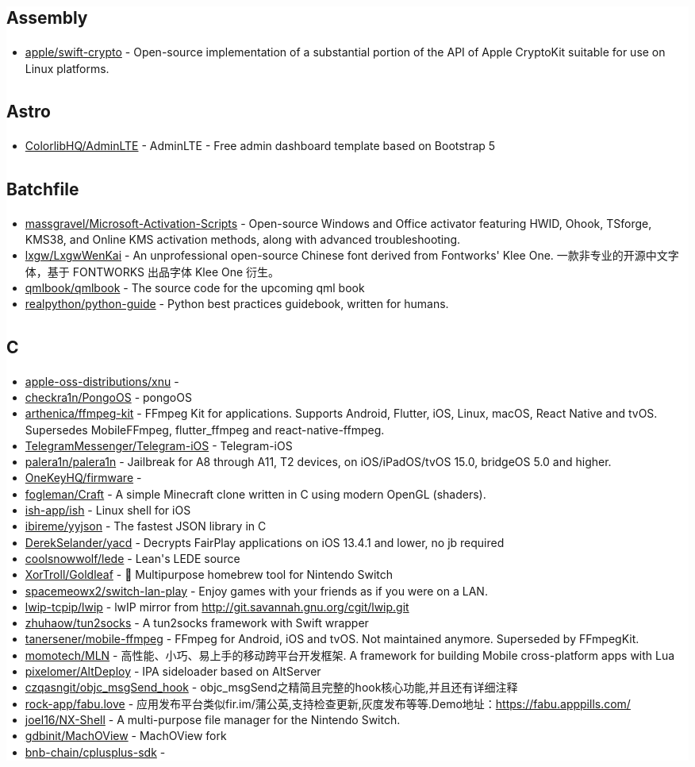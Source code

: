 
## Assembly 

- [apple/swift-crypto](https://github.com/apple/swift-crypto) - Open-source implementation of a substantial portion of the API of Apple CryptoKit suitable for use on Linux platforms.

## Astro 

- [ColorlibHQ/AdminLTE](https://github.com/ColorlibHQ/AdminLTE) - AdminLTE - Free admin dashboard template based on Bootstrap 5

## Batchfile 

- [massgravel/Microsoft-Activation-Scripts](https://github.com/massgravel/Microsoft-Activation-Scripts) - Open-source Windows and Office activator featuring HWID, Ohook, TSforge, KMS38, and Online KMS activation methods, along with advanced troubleshooting.
- [lxgw/LxgwWenKai](https://github.com/lxgw/LxgwWenKai) - An unprofessional open-source Chinese font derived from Fontworks' Klee One. 一款非专业的开源中文字体，基于 FONTWORKS 出品字体 Klee One 衍生。
- [qmlbook/qmlbook](https://github.com/qmlbook/qmlbook) - The source code for the upcoming qml book
- [realpython/python-guide](https://github.com/realpython/python-guide) - Python best practices guidebook, written for humans.

## C 

- [apple-oss-distributions/xnu](https://github.com/apple-oss-distributions/xnu) - 
- [checkra1n/PongoOS](https://github.com/checkra1n/PongoOS) - pongoOS
- [arthenica/ffmpeg-kit](https://github.com/arthenica/ffmpeg-kit) - FFmpeg Kit for applications. Supports Android, Flutter, iOS, Linux, macOS, React Native and tvOS. Supersedes MobileFFmpeg, flutter_ffmpeg and react-native-ffmpeg.
- [TelegramMessenger/Telegram-iOS](https://github.com/TelegramMessenger/Telegram-iOS) - Telegram-iOS
- [palera1n/palera1n](https://github.com/palera1n/palera1n) - Jailbreak for A8 through A11, T2 devices, on iOS/iPadOS/tvOS 15.0, bridgeOS 5.0 and higher.
- [OneKeyHQ/firmware](https://github.com/OneKeyHQ/firmware) - 
- [fogleman/Craft](https://github.com/fogleman/Craft) - A simple Minecraft clone written in C using modern OpenGL (shaders).
- [ish-app/ish](https://github.com/ish-app/ish) - Linux shell for iOS
- [ibireme/yyjson](https://github.com/ibireme/yyjson) - The fastest JSON library in C
- [DerekSelander/yacd](https://github.com/DerekSelander/yacd) - Decrypts FairPlay applications on iOS 13.4.1 and lower, no jb required
- [coolsnowwolf/lede](https://github.com/coolsnowwolf/lede) - Lean's LEDE source
- [XorTroll/Goldleaf](https://github.com/XorTroll/Goldleaf) - 🍂 Multipurpose homebrew tool for Nintendo Switch
- [spacemeowx2/switch-lan-play](https://github.com/spacemeowx2/switch-lan-play) - Enjoy games with your friends as if you were on a LAN.
- [lwip-tcpip/lwip](https://github.com/lwip-tcpip/lwip) - lwIP mirror from http://git.savannah.gnu.org/cgit/lwip.git
- [zhuhaow/tun2socks](https://github.com/zhuhaow/tun2socks) - A tun2socks framework with Swift wrapper
- [tanersener/mobile-ffmpeg](https://github.com/tanersener/mobile-ffmpeg) - FFmpeg for Android, iOS and tvOS. Not maintained anymore. Superseded by FFmpegKit.
- [momotech/MLN](https://github.com/momotech/MLN) - 高性能、小巧、易上手的移动跨平台开发框架. A framework for building Mobile cross-platform apps with Lua
- [pixelomer/AltDeploy](https://github.com/pixelomer/AltDeploy) - IPA sideloader based on AltServer
- [czqasngit/objc_msgSend_hook](https://github.com/czqasngit/objc_msgSend_hook) - objc_msgSend之精简且完整的hook核心功能,并且还有详细注释
- [rock-app/fabu.love](https://github.com/rock-app/fabu.love) - 应用发布平台类似fir.im/蒲公英,支持检查更新,灰度发布等等.Demo地址：https://fabu.apppills.com/
- [joel16/NX-Shell](https://github.com/joel16/NX-Shell) - A multi-purpose file manager for the Nintendo Switch.
- [gdbinit/MachOView](https://github.com/gdbinit/MachOView) - MachOView fork
- [bnb-chain/cplusplus-sdk](https://github.com/bnb-chain/cplusplus-sdk) - 